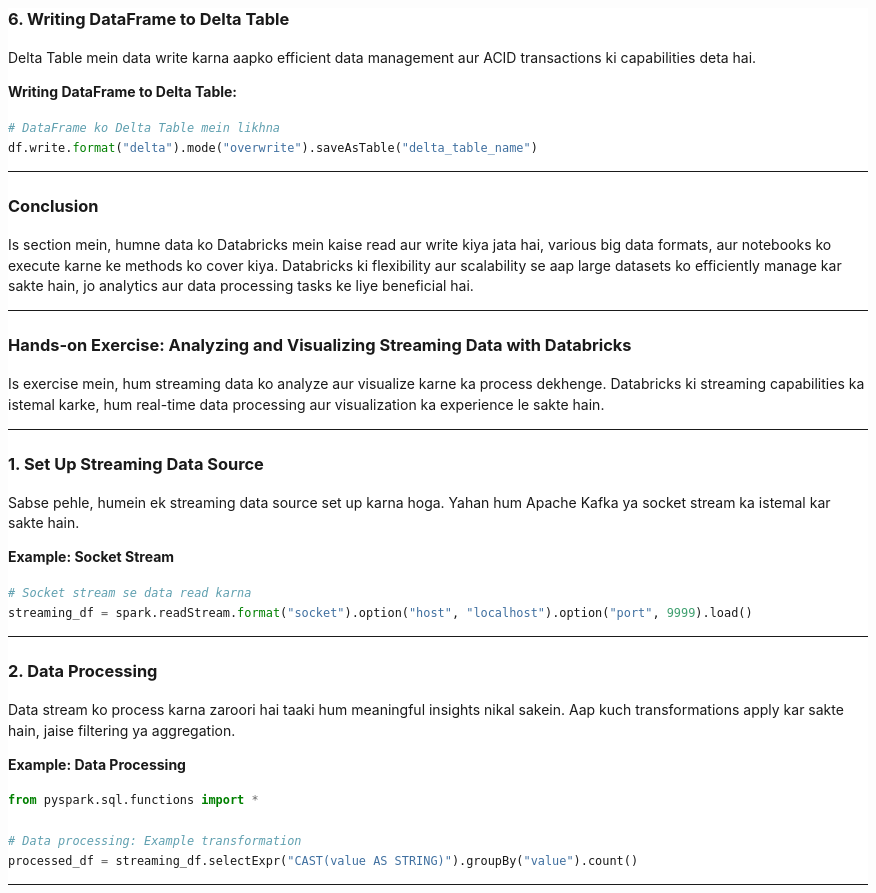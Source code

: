 ### **6. Writing DataFrame to Delta Table**

Delta Table mein data write karna aapko efficient data management aur ACID transactions ki capabilities deta hai.

**Writing DataFrame to Delta Table:**

```python
# DataFrame ko Delta Table mein likhna
df.write.format("delta").mode("overwrite").saveAsTable("delta_table_name")
```

---

### **Conclusion**

Is section mein, humne data ko Databricks mein kaise read aur write kiya jata hai, various big data formats, aur notebooks ko execute karne ke methods ko cover kiya. Databricks ki flexibility aur scalability se aap large datasets ko efficiently manage kar sakte hain, jo analytics aur data processing tasks ke liye beneficial hai.

---

### **Hands-on Exercise: Analyzing and Visualizing Streaming Data with Databricks**

Is exercise mein, hum streaming data ko analyze aur visualize karne ka process dekhenge. Databricks ki streaming capabilities ka istemal karke, hum real-time data processing aur visualization ka experience le sakte hain.

---

### **1. Set Up Streaming Data Source**

Sabse pehle, humein ek streaming data source set up karna hoga. Yahan hum Apache Kafka ya socket stream ka istemal kar sakte hain.

**Example: Socket Stream**

```python
# Socket stream se data read karna
streaming_df = spark.readStream.format("socket").option("host", "localhost").option("port", 9999).load()
```

---

### **2. Data Processing**

Data stream ko process karna zaroori hai taaki hum meaningful insights nikal sakein. Aap kuch transformations apply kar sakte hain, jaise filtering ya aggregation.

**Example: Data Processing**

```python
from pyspark.sql.functions import *

# Data processing: Example transformation
processed_df = streaming_df.selectExpr("CAST(value AS STRING)").groupBy("value").count()
```

---